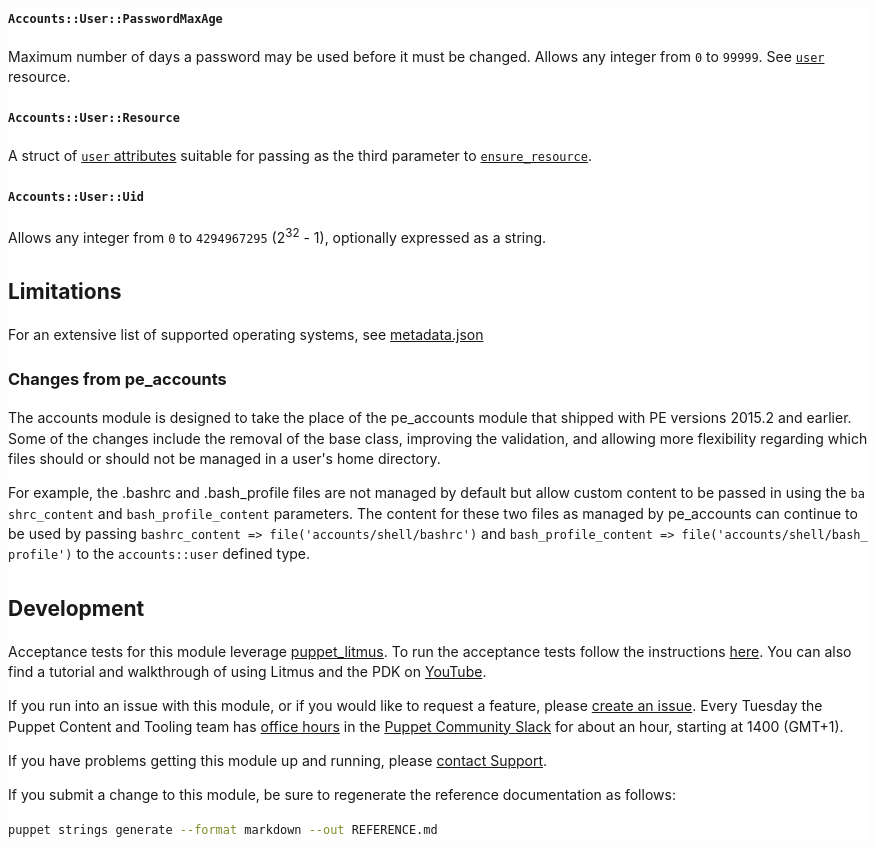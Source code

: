 #### `Accounts::User::PasswordMaxAge`

Maximum number of days a password may be used before it must be changed. Allows any integer from `0` to `99999`. See [`user`](https://puppet.com/docs/puppet/latest/types/user.html#user-attribute-password_max_age) resource.

#### `Accounts::User::Resource`

A struct of [`user` attributes](https://puppet.com/docs/puppet/latest/types/user.html#user-attributes) suitable for passing as the third parameter to [`ensure_resource`](https://github.com/puppetlabs/puppetlabs-stdlib#ensure_resource).

#### `Accounts::User::Uid`

Allows any integer from `0` to `4294967295` (2<sup>32</sup> - 1), optionally expressed as a string.

## Limitations

For an extensive list of supported operating systems, see [metadata.json](https://github.com/puppetlabs/puppetlabs-accounts/blob/main/metadata.json)

### Changes from pe\_accounts

The accounts module is designed to take the place of the pe\_accounts module that shipped with PE versions 2015.2 and earlier. Some of the changes include the removal of the base class, improving the validation, and allowing more flexibility regarding which files should or should not be managed in a user's home directory.

For example, the .bashrc and .bash\_profile files are not managed by default but allow custom content to be passed in using the `bashrc_content` and `bash_profile_content` parameters. The content for these two files as managed by pe\_accounts can continue to be used by passing `bashrc_content => file('accounts/shell/bashrc')` and `bash_profile_content => file('accounts/shell/bash_profile')` to the `accounts::user` defined type.

## Development

Acceptance tests for this module leverage [puppet_litmus](https://github.com/puppetlabs/puppet_litmus).
To run the acceptance tests follow the instructions [here](https://github.com/puppetlabs/puppet_litmus/wiki/Tutorial:-use-Litmus-to-execute-acceptance-tests-with-a-sample-module-(MoTD)#install-the-necessary-gems-for-the-module).
You can also find a tutorial and walkthrough of using Litmus and the PDK on [YouTube](https://www.youtube.com/watch?v=FYfR7ZEGHoE).

If you run into an issue with this module, or if you would like to request a feature, please [create an issue](https://github.com/puppetlabs/puppetlabs-accounts/issues).
Every Tuesday the Puppet Content and Tooling team has [office hours](https://www.puppet.com/community/calendar) in the [Puppet Community Slack](http://slack.puppet.com/) for about an hour, starting at 1400 (GMT+1).

If you have problems getting this module up and running, please [contact Support](http://puppetlabs.com/services/customer-support).

If you submit a change to this module, be sure to regenerate the reference documentation as follows:

```bash
puppet strings generate --format markdown --out REFERENCE.md
```
